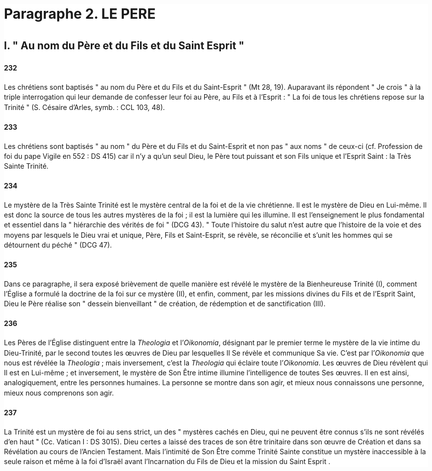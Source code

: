 # Paragraphe 2. LE PERE

## I. " Au nom du Père et du Fils et du Saint Esprit "

#### 232

Les chrétiens sont baptisés " au nom du Père et du Fils et du Saint-Esprit " (Mt 28, 19). Auparavant ils répondent " Je crois " à la triple interrogation qui leur demande de confesser leur foi au Père, au Fils et à l’Esprit : " La foi de tous les chrétiens repose sur la Trinité " (S. Césaire d’Arles, symb. : CCL 103, 48).

#### 233

Les chrétiens sont baptisés " au nom " du Père et du Fils et du Saint-Esprit et non pas " aux noms " de ceux-ci (cf. Profession de foi du pape Vigile en 552 : DS 415) car il n’y a qu’un seul Dieu, le Père tout puissant et son Fils unique et l’Esprit Saint : la Très Sainte Trinité.

#### 234

Le mystère de la Très Sainte Trinité est le mystère central de la foi et de la vie chrétienne. Il est le mystère de Dieu en Lui-même. Il est donc la source de tous les autres mystères de la foi ; il est la lumière qui les illumine. Il est l’enseignement le plus fondamental et essentiel dans la " hiérarchie des vérités de foi " (DCG 43). " Toute l’histoire du salut n’est autre que l’histoire de la voie et des moyens par lesquels le Dieu vrai et unique, Père, Fils et Saint-Esprit, se révèle, se réconcilie et s’unit les hommes qui se détournent du péché " (DCG 47).

#### 235

Dans ce paragraphe, il sera exposé brièvement de quelle manière est révélé le mystère de la Bienheureuse Trinité (I), comment l’Église a formulé la doctrine de la foi sur ce mystère (II), et enfin, comment, par les missions divines du Fils et de l’Esprit Saint, Dieu le Père réalise son " dessein bienveillant " de création, de rédemption et de sanctification (III).

#### 236

Les Pères de l’Église distinguent entre la _Theologia_ et l’_Oikonomia_, désignant par le premier terme le mystère de la vie intime du Dieu-Trinité, par le second toutes les œuvres de Dieu par lesquelles Il Se révèle et communique Sa vie. C’est par l’_Oikonomia_ que nous est révélée la _Theologia_ ; mais inversement, c’est la _Theologia_ qui éclaire toute l’_Oikonomia_. Les œuvres de Dieu révèlent qui Il est en Lui-même ; et inversement, le mystère de Son Être intime illumine l’intelligence de toutes Ses œuvres. Il en est ainsi, analogiquement, entre les personnes humaines. La personne se montre dans son agir, et mieux nous connaissons une personne, mieux nous comprenons son agir.

#### 237

La Trinité est un mystère de foi au sens strict, un des " mystères cachés en Dieu, qui ne peuvent être connus s’ils ne sont révélés d’en haut " (Cc. Vatican I : DS 3015). Dieu certes a laissé des traces de son être trinitaire dans son œuvre de Création et dans sa Révélation au cours de l’Ancien Testament. Mais l’intimité de Son Être comme Trinité Sainte constitue un mystère inaccessible à la seule raison et même à la foi d’Israël avant l’Incarnation du Fils de Dieu et la mission du Saint Esprit .

